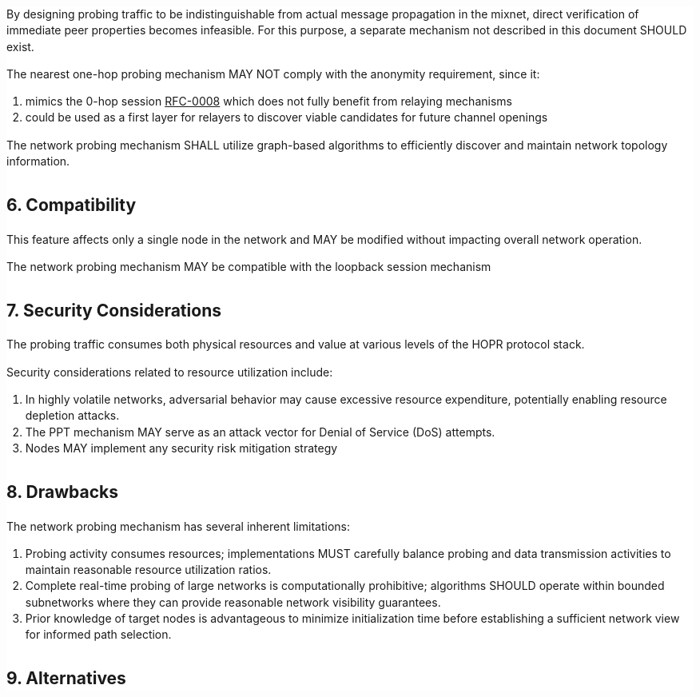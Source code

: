 By designing probing traffic to be indistinguishable from actual message propagation in the mixnet, direct verification
of immediate peer properties becomes infeasible. For this purpose, a separate mechanism not described in this document
SHOULD exist.

The nearest one-hop probing mechanism MAY NOT comply with the anonymity requirement, since it:

1. mimics the 0-hop session [RFC-0008](../RFC-0008-session-protocol/0008-session-protocol.md) which does not fully benefit from relaying mechanisms
2. could be used as a first layer for relayers to discover viable candidates for future channel openings

The network probing mechanism SHALL utilize graph-based algorithms to efficiently discover and maintain network topology
information.

## 6. Compatibility

This feature affects only a single node in the network and MAY be modified without impacting overall network operation.

The network probing mechanism MAY be compatible with the loopback session mechanism

## 7. Security Considerations

The probing traffic consumes both physical resources and value at various levels of the HOPR protocol stack.

Security considerations related to resource utilization include:

1. In highly volatile networks, adversarial behavior may cause excessive resource expenditure, potentially enabling
   resource depletion attacks.
2. The PPT mechanism MAY serve as an attack vector for Denial of Service (DoS) attempts.
3. Nodes MAY implement any security risk mitigation strategy

## 8. Drawbacks

The network probing mechanism has several inherent limitations:

1. Probing activity consumes resources; implementations MUST carefully balance probing and data transmission activities
   to maintain reasonable resource utilization ratios.
2. Complete real-time probing of large networks is computationally prohibitive; algorithms SHOULD operate within
   bounded subnetworks where they can provide reasonable network visibility guarantees.
3. Prior knowledge of target nodes is advantageous to minimize initialization time before establishing a sufficient
   network view for informed path selection.

## 9. Alternatives
